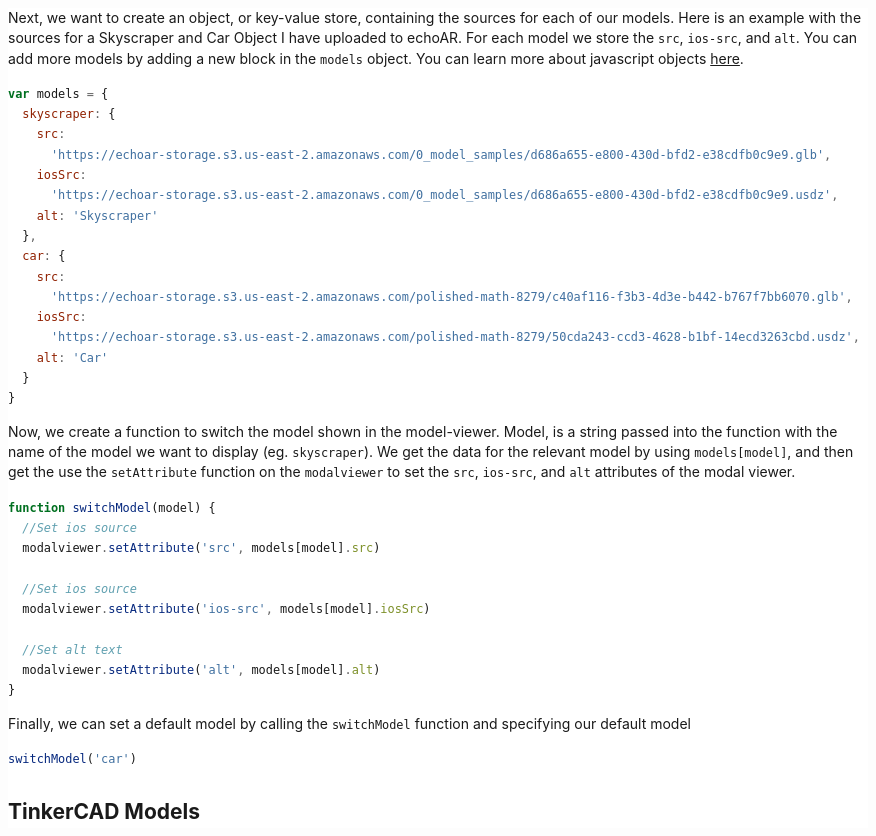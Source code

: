 Next, we want to create an object, or key-value store, containing the sources for each of our models. Here is an example with the sources for a Skyscraper and Car Object I have uploaded to echoAR. For each model we store the `src`, `ios-src`, and `alt`. You can add more models by adding a new block in the `models` object. You can learn more about javascript objects [here](https://www.w3schools.com/js/js_objects.asp).

```javascript
var models = {
  skyscraper: {
    src:
      'https://echoar-storage.s3.us-east-2.amazonaws.com/0_model_samples/d686a655-e800-430d-bfd2-e38cdfb0c9e9.glb',
    iosSrc:
      'https://echoar-storage.s3.us-east-2.amazonaws.com/0_model_samples/d686a655-e800-430d-bfd2-e38cdfb0c9e9.usdz',
    alt: 'Skyscraper'
  },
  car: {
    src:
      'https://echoar-storage.s3.us-east-2.amazonaws.com/polished-math-8279/c40af116-f3b3-4d3e-b442-b767f7bb6070.glb',
    iosSrc:
      'https://echoar-storage.s3.us-east-2.amazonaws.com/polished-math-8279/50cda243-ccd3-4628-b1bf-14ecd3263cbd.usdz',
    alt: 'Car'
  }
}
```

Now, we create a function to switch the model shown in the model-viewer. Model, is a string passed into the function with the name of the model we want to display (eg. `skyscraper`). We get the data for the relevant model by using `models[model]`, and then get the use the `setAttribute` function on the `modalviewer` to set the `src`, `ios-src`, and `alt` attributes of the modal viewer.

```javascript
function switchModel(model) {
  //Set ios source
  modalviewer.setAttribute('src', models[model].src)

  //Set ios source
  modalviewer.setAttribute('ios-src', models[model].iosSrc)

  //Set alt text
  modalviewer.setAttribute('alt', models[model].alt)
}
```

Finally, we can set a default model by calling the `switchModel` function and specifying our default model

```javascript
switchModel('car')
```

## TinkerCAD Models
